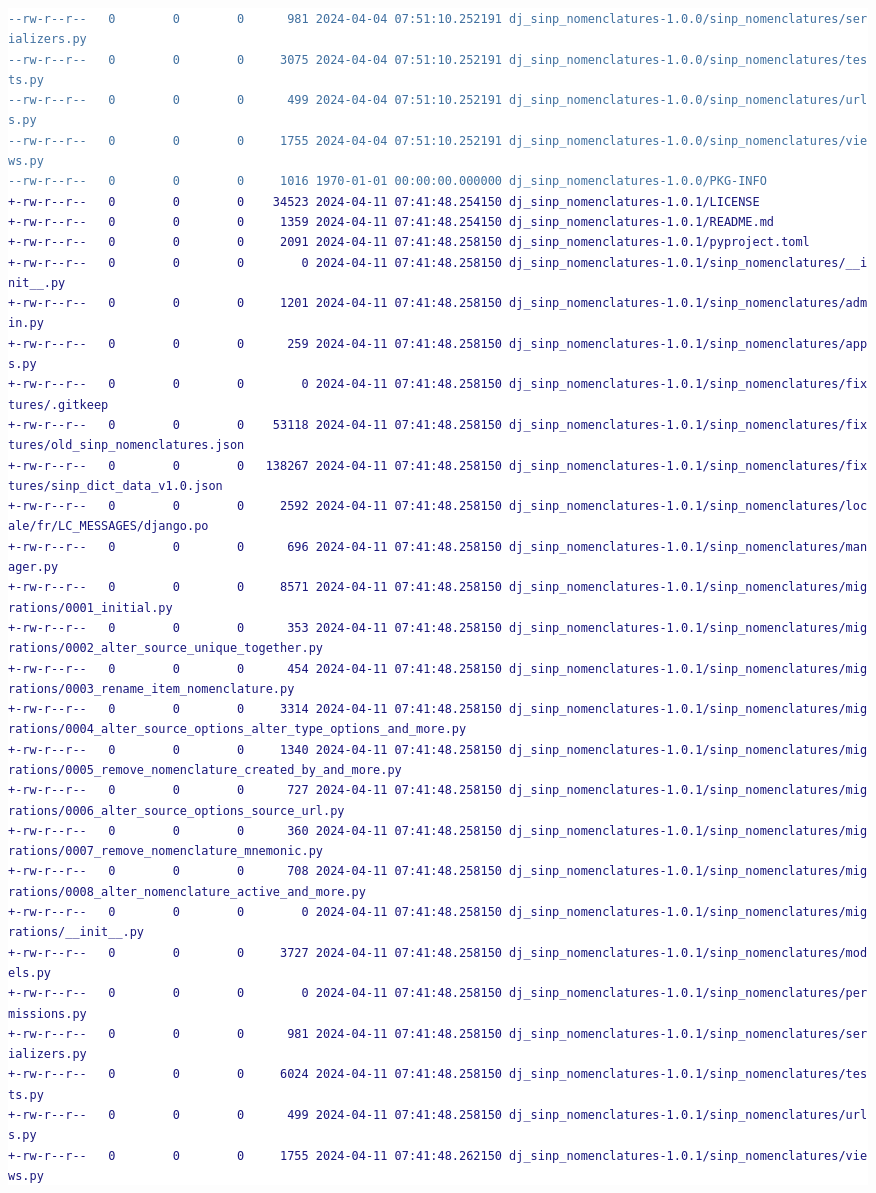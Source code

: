 ```diff
--rw-r--r--   0        0        0      981 2024-04-04 07:51:10.252191 dj_sinp_nomenclatures-1.0.0/sinp_nomenclatures/serializers.py
--rw-r--r--   0        0        0     3075 2024-04-04 07:51:10.252191 dj_sinp_nomenclatures-1.0.0/sinp_nomenclatures/tests.py
--rw-r--r--   0        0        0      499 2024-04-04 07:51:10.252191 dj_sinp_nomenclatures-1.0.0/sinp_nomenclatures/urls.py
--rw-r--r--   0        0        0     1755 2024-04-04 07:51:10.252191 dj_sinp_nomenclatures-1.0.0/sinp_nomenclatures/views.py
--rw-r--r--   0        0        0     1016 1970-01-01 00:00:00.000000 dj_sinp_nomenclatures-1.0.0/PKG-INFO
+-rw-r--r--   0        0        0    34523 2024-04-11 07:41:48.254150 dj_sinp_nomenclatures-1.0.1/LICENSE
+-rw-r--r--   0        0        0     1359 2024-04-11 07:41:48.254150 dj_sinp_nomenclatures-1.0.1/README.md
+-rw-r--r--   0        0        0     2091 2024-04-11 07:41:48.258150 dj_sinp_nomenclatures-1.0.1/pyproject.toml
+-rw-r--r--   0        0        0        0 2024-04-11 07:41:48.258150 dj_sinp_nomenclatures-1.0.1/sinp_nomenclatures/__init__.py
+-rw-r--r--   0        0        0     1201 2024-04-11 07:41:48.258150 dj_sinp_nomenclatures-1.0.1/sinp_nomenclatures/admin.py
+-rw-r--r--   0        0        0      259 2024-04-11 07:41:48.258150 dj_sinp_nomenclatures-1.0.1/sinp_nomenclatures/apps.py
+-rw-r--r--   0        0        0        0 2024-04-11 07:41:48.258150 dj_sinp_nomenclatures-1.0.1/sinp_nomenclatures/fixtures/.gitkeep
+-rw-r--r--   0        0        0    53118 2024-04-11 07:41:48.258150 dj_sinp_nomenclatures-1.0.1/sinp_nomenclatures/fixtures/old_sinp_nomenclatures.json
+-rw-r--r--   0        0        0   138267 2024-04-11 07:41:48.258150 dj_sinp_nomenclatures-1.0.1/sinp_nomenclatures/fixtures/sinp_dict_data_v1.0.json
+-rw-r--r--   0        0        0     2592 2024-04-11 07:41:48.258150 dj_sinp_nomenclatures-1.0.1/sinp_nomenclatures/locale/fr/LC_MESSAGES/django.po
+-rw-r--r--   0        0        0      696 2024-04-11 07:41:48.258150 dj_sinp_nomenclatures-1.0.1/sinp_nomenclatures/manager.py
+-rw-r--r--   0        0        0     8571 2024-04-11 07:41:48.258150 dj_sinp_nomenclatures-1.0.1/sinp_nomenclatures/migrations/0001_initial.py
+-rw-r--r--   0        0        0      353 2024-04-11 07:41:48.258150 dj_sinp_nomenclatures-1.0.1/sinp_nomenclatures/migrations/0002_alter_source_unique_together.py
+-rw-r--r--   0        0        0      454 2024-04-11 07:41:48.258150 dj_sinp_nomenclatures-1.0.1/sinp_nomenclatures/migrations/0003_rename_item_nomenclature.py
+-rw-r--r--   0        0        0     3314 2024-04-11 07:41:48.258150 dj_sinp_nomenclatures-1.0.1/sinp_nomenclatures/migrations/0004_alter_source_options_alter_type_options_and_more.py
+-rw-r--r--   0        0        0     1340 2024-04-11 07:41:48.258150 dj_sinp_nomenclatures-1.0.1/sinp_nomenclatures/migrations/0005_remove_nomenclature_created_by_and_more.py
+-rw-r--r--   0        0        0      727 2024-04-11 07:41:48.258150 dj_sinp_nomenclatures-1.0.1/sinp_nomenclatures/migrations/0006_alter_source_options_source_url.py
+-rw-r--r--   0        0        0      360 2024-04-11 07:41:48.258150 dj_sinp_nomenclatures-1.0.1/sinp_nomenclatures/migrations/0007_remove_nomenclature_mnemonic.py
+-rw-r--r--   0        0        0      708 2024-04-11 07:41:48.258150 dj_sinp_nomenclatures-1.0.1/sinp_nomenclatures/migrations/0008_alter_nomenclature_active_and_more.py
+-rw-r--r--   0        0        0        0 2024-04-11 07:41:48.258150 dj_sinp_nomenclatures-1.0.1/sinp_nomenclatures/migrations/__init__.py
+-rw-r--r--   0        0        0     3727 2024-04-11 07:41:48.258150 dj_sinp_nomenclatures-1.0.1/sinp_nomenclatures/models.py
+-rw-r--r--   0        0        0        0 2024-04-11 07:41:48.258150 dj_sinp_nomenclatures-1.0.1/sinp_nomenclatures/permissions.py
+-rw-r--r--   0        0        0      981 2024-04-11 07:41:48.258150 dj_sinp_nomenclatures-1.0.1/sinp_nomenclatures/serializers.py
+-rw-r--r--   0        0        0     6024 2024-04-11 07:41:48.258150 dj_sinp_nomenclatures-1.0.1/sinp_nomenclatures/tests.py
+-rw-r--r--   0        0        0      499 2024-04-11 07:41:48.258150 dj_sinp_nomenclatures-1.0.1/sinp_nomenclatures/urls.py
+-rw-r--r--   0        0        0     1755 2024-04-11 07:41:48.262150 dj_sinp_nomenclatures-1.0.1/sinp_nomenclatures/views.py
```